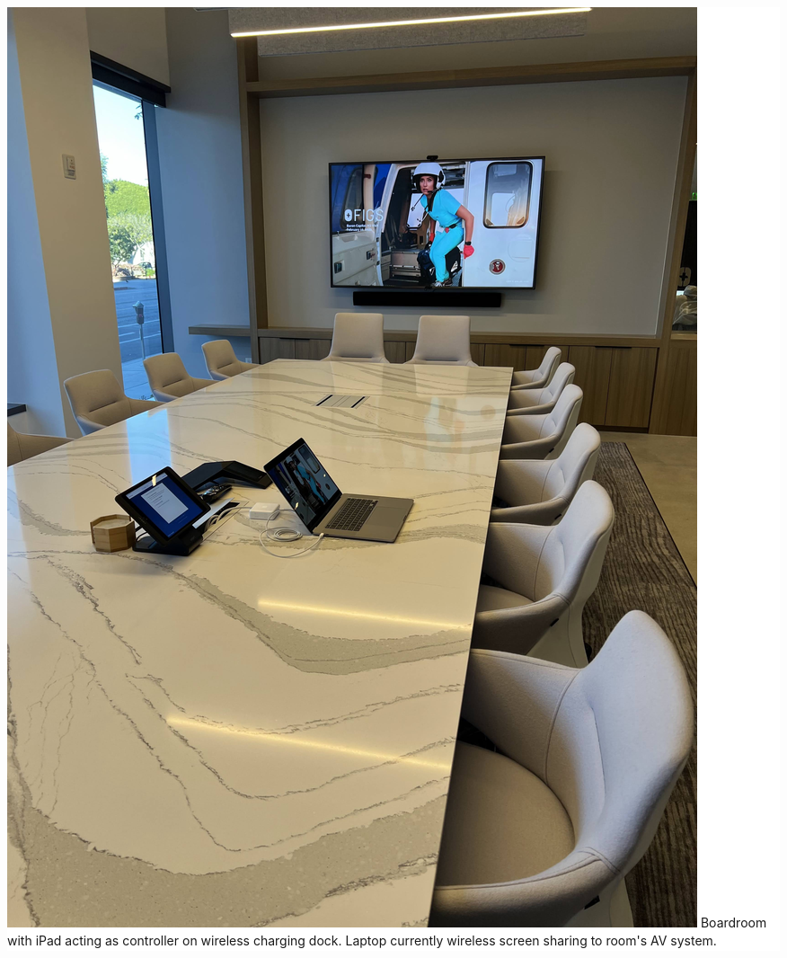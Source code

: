 <img src="figs-conf-02.jpg">
Boardroom with iPad acting as controller on wireless charging dock. Laptop currently wireless screen sharing to room's AV system.